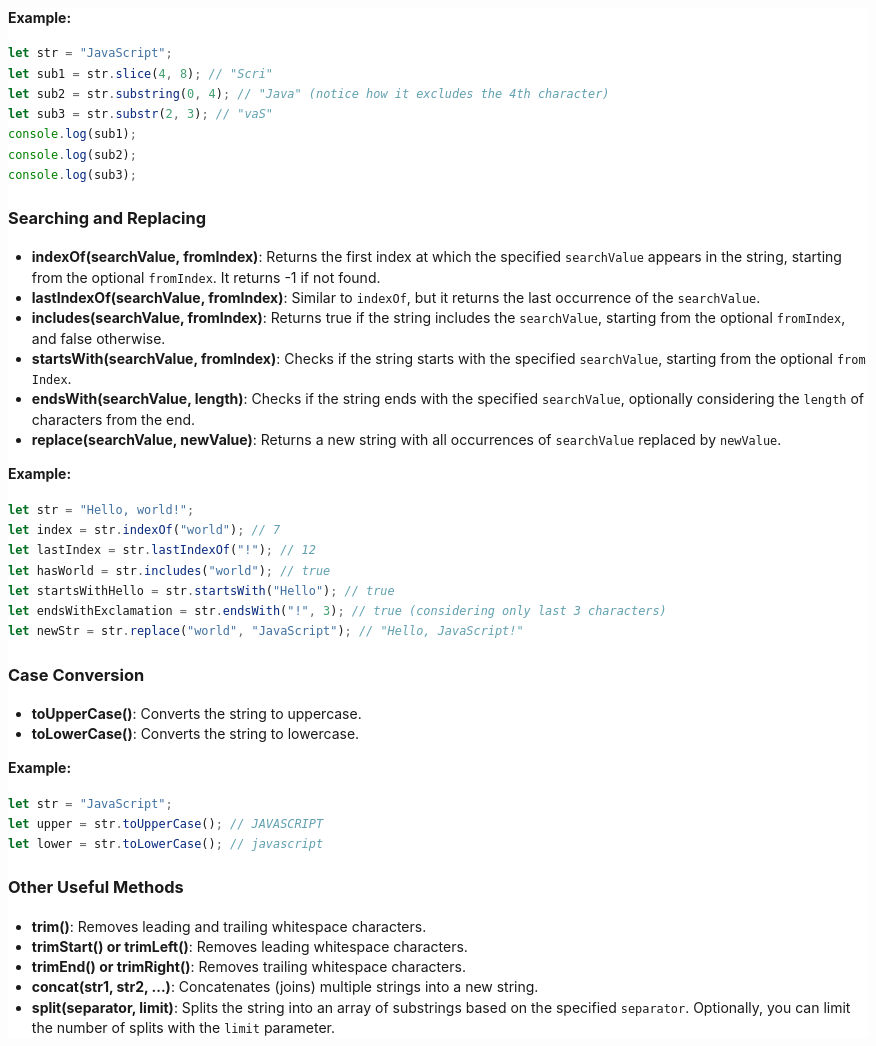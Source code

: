 **Example:**

```javascript
let str = "JavaScript";
let sub1 = str.slice(4, 8); // "Scri"
let sub2 = str.substring(0, 4); // "Java" (notice how it excludes the 4th character)
let sub3 = str.substr(2, 3); // "vaS"
console.log(sub1);
console.log(sub2);
console.log(sub3);
```

### Searching and Replacing

* **indexOf(searchValue, fromIndex)**: Returns the first index at which the specified `searchValue` appears in the string, starting from the optional `fromIndex`. It returns -1 if not found.
* **lastIndexOf(searchValue, fromIndex)**: Similar to `indexOf`, but it returns the last occurrence of the `searchValue`.
* **includes(searchValue, fromIndex)**: Returns true if the string includes the `searchValue`, starting from the optional `fromIndex`, and false otherwise.
* **startsWith(searchValue, fromIndex)**: Checks if the string starts with the specified `searchValue`, starting from the optional `fromIndex`.
* **endsWith(searchValue, length)**: Checks if the string ends with the specified `searchValue`, optionally considering the `length` of characters from the end.
* **replace(searchValue, newValue)**: Returns a new string with all occurrences of `searchValue` replaced by `newValue`.

**Example:**

```javascript
let str = "Hello, world!";
let index = str.indexOf("world"); // 7
let lastIndex = str.lastIndexOf("!"); // 12
let hasWorld = str.includes("world"); // true
let startsWithHello = str.startsWith("Hello"); // true
let endsWithExclamation = str.endsWith("!", 3); // true (considering only last 3 characters)
let newStr = str.replace("world", "JavaScript"); // "Hello, JavaScript!"
```

### Case Conversion

* **toUpperCase()**: Converts the string to uppercase.
* **toLowerCase()**: Converts the string to lowercase.

**Example:**

```javascript
let str = "JavaScript";
let upper = str.toUpperCase(); // JAVASCRIPT
let lower = str.toLowerCase(); // javascript
```

### Other Useful Methods

* **trim()**: Removes leading and trailing whitespace characters.
* **trimStart() or trimLeft()**: Removes leading whitespace characters.
* **trimEnd() or trimRight()**: Removes trailing whitespace characters.
* **concat(str1, str2, ...)**: Concatenates (joins) multiple strings into a new string.
* **split(separator, limit)**: Splits the string into an array of substrings based on the specified `separator`. Optionally, you can limit the number of splits with the `limit` parameter.
